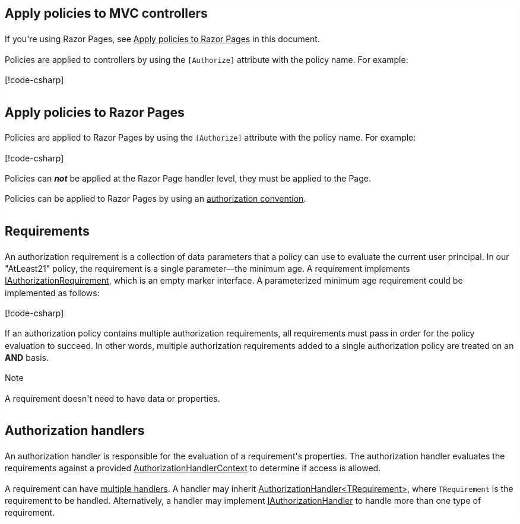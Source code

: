 ## Apply policies to MVC controllers

If you're using Razor Pages, see [Apply policies to Razor Pages](#apply-policies-to-razor-pages) in this document.

Policies are applied to controllers by using the `[Authorize]` attribute with the policy name. For example:

[!code-csharp[](policies/samples/PoliciesAuthApp1/Controllers/AlcoholPurchaseController.cs?name=snippet_AlcoholPurchaseControllerClass&highlight=4)]

## Apply policies to Razor Pages

Policies are applied to Razor Pages by using the `[Authorize]` attribute with the policy name. For example:

[!code-csharp[](policies/samples/PoliciesAuthApp2/Pages/AlcoholPurchase.cshtml.cs?name=snippet_AlcoholPurchaseModelClass&highlight=4)]

Policies can ***not*** be applied at the Razor Page handler level, they must be applied to the Page.

Policies can be applied to Razor Pages by using an [authorization convention](xref:security/authorization/razor-pages-authorization).

## Requirements

An authorization requirement is a collection of data parameters that a policy can use to evaluate the current user principal. In our "AtLeast21" policy, the requirement is a single parameter&mdash;the minimum age. A requirement implements [IAuthorizationRequirement](/dotnet/api/microsoft.aspnetcore.authorization.iauthorizationrequirement), which is an empty marker interface. A parameterized minimum age requirement could be implemented as follows:

[!code-csharp[](policies/samples/PoliciesAuthApp1/Services/Requirements/MinimumAgeRequirement.cs?name=snippet_MinimumAgeRequirementClass)]

If an authorization policy contains multiple authorization requirements, all requirements must pass in order for the policy evaluation to succeed. In other words, multiple authorization requirements added to a single authorization policy are treated on an **AND** basis.

> [!NOTE]
> A requirement doesn't need to have data or properties.

<a name="security-authorization-policies-based-authorization-handler"></a>

## Authorization handlers

An authorization handler is responsible for the evaluation of a requirement's properties. The authorization handler evaluates the requirements against a provided [AuthorizationHandlerContext](/dotnet/api/microsoft.aspnetcore.authorization.authorizationhandlercontext) to determine if access is allowed.

A requirement can have [multiple handlers](#security-authorization-policies-based-multiple-handlers). A handler may inherit [AuthorizationHandler\<TRequirement>](/dotnet/api/microsoft.aspnetcore.authorization.authorizationhandler-1), where `TRequirement` is the requirement to be handled. Alternatively, a handler may implement [IAuthorizationHandler](/dotnet/api/microsoft.aspnetcore.authorization.iauthorizationhandler) to handle more than one type of requirement.

